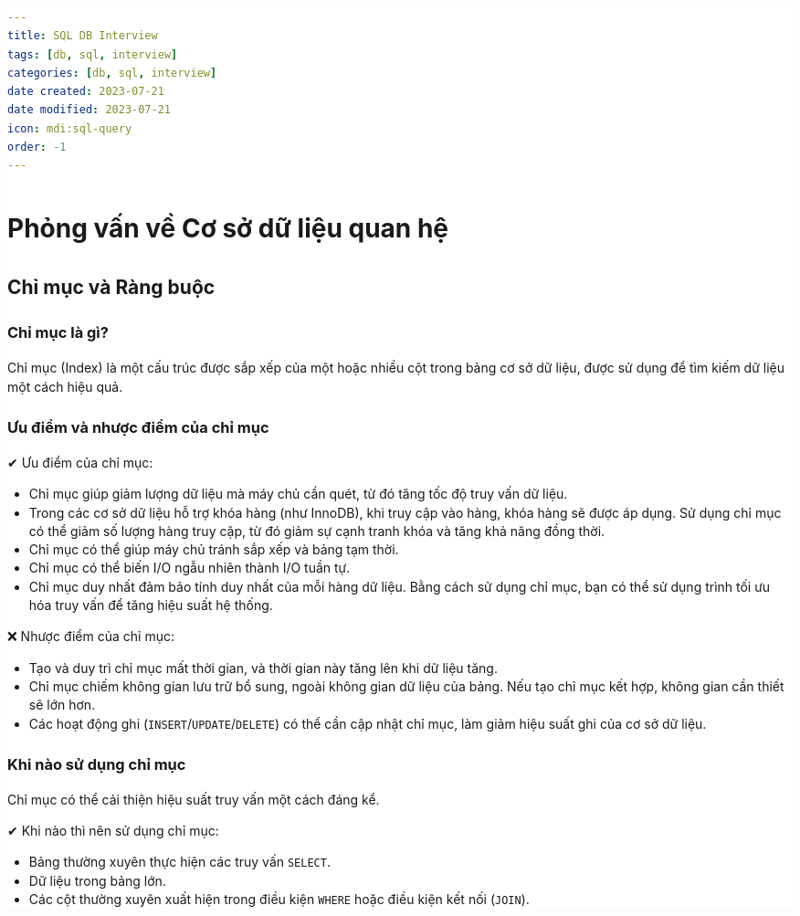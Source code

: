 ```yaml
---
title: SQL DB Interview
tags: [db, sql, interview]
categories: [db, sql, interview]
date created: 2023-07-21
date modified: 2023-07-21
icon: mdi:sql-query
order: -1
---
```


# Phỏng vấn về Cơ sở dữ liệu quan hệ

## Chỉ mục và Ràng buộc

### Chỉ mục là gì?

Chỉ mục (Index) là một cấu trúc được sắp xếp của một hoặc nhiều cột trong bảng cơ sở dữ liệu, được sử dụng để tìm kiếm dữ liệu một cách hiệu quả.

### Ưu điểm và nhược điểm của chỉ mục

✔ Ưu điểm của chỉ mục:

- Chỉ mục giúp giảm lượng dữ liệu mà máy chủ cần quét, từ đó tăng tốc độ truy vấn dữ liệu.
- Trong các cơ sở dữ liệu hỗ trợ khóa hàng (như InnoDB), khi truy cập vào hàng, khóa hàng sẽ được áp dụng. Sử dụng chỉ mục có thể giảm số lượng hàng truy cập, từ đó giảm sự cạnh tranh khóa và tăng khả năng đồng thời.
- Chỉ mục có thể giúp máy chủ tránh sắp xếp và bảng tạm thời.
- Chỉ mục có thể biến I/O ngẫu nhiên thành I/O tuần tự.
- Chỉ mục duy nhất đảm bảo tính duy nhất của mỗi hàng dữ liệu. Bằng cách sử dụng chỉ mục, bạn có thể sử dụng trình tối ưu hóa truy vấn để tăng hiệu suất hệ thống.

❌ Nhược điểm của chỉ mục:

- Tạo và duy trì chỉ mục mất thời gian, và thời gian này tăng lên khi dữ liệu tăng.
- Chỉ mục chiếm không gian lưu trữ bổ sung, ngoài không gian dữ liệu của bảng. Nếu tạo chỉ mục kết hợp, không gian cần thiết sẽ lớn hơn.
- Các hoạt động ghi (`INSERT`/`UPDATE`/`DELETE`) có thể cần cập nhật chỉ mục, làm giảm hiệu suất ghi của cơ sở dữ liệu.

### Khi nào sử dụng chỉ mục

Chỉ mục có thể cải thiện hiệu suất truy vấn một cách đáng kể.

✔ Khi nào thì nên sử dụng chỉ mục:

- Bảng thường xuyên thực hiện các truy vấn `SELECT`.
- Dữ liệu trong bảng lớn.
- Các cột thường xuyên xuất hiện trong điều kiện `WHERE` hoặc điều kiện kết nối (`JOIN`).
